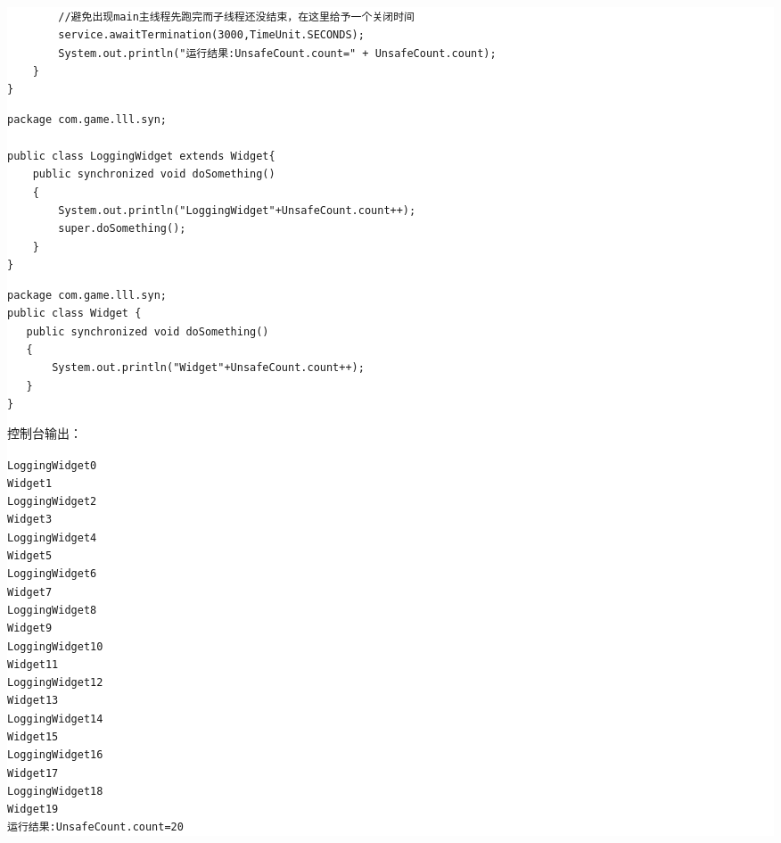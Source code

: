 ```
        //避免出现main主线程先跑完而子线程还没结束，在这里给予一个关闭时间  
        service.awaitTermination(3000,TimeUnit.SECONDS);  
        System.out.println("运行结果:UnsafeCount.count=" + UnsafeCount.count);  
    }  
}  
```


```
package com.game.lll.syn;  
  
public class LoggingWidget extends Widget{  
    public synchronized void doSomething()  
    {  
        System.out.println("LoggingWidget"+UnsafeCount.count++);  
        super.doSomething();  
    }  
}  
```


```
package com.game.lll.syn;  
public class Widget {  
   public synchronized void doSomething()  
   {  
       System.out.println("Widget"+UnsafeCount.count++);  
   }  
}  
```

控制台输出：


```
LoggingWidget0
Widget1
LoggingWidget2
Widget3
LoggingWidget4
Widget5
LoggingWidget6
Widget7
LoggingWidget8
Widget9
LoggingWidget10
Widget11
LoggingWidget12
Widget13
LoggingWidget14
Widget15
LoggingWidget16
Widget17
LoggingWidget18
Widget19
运行结果:UnsafeCount.count=20
```
